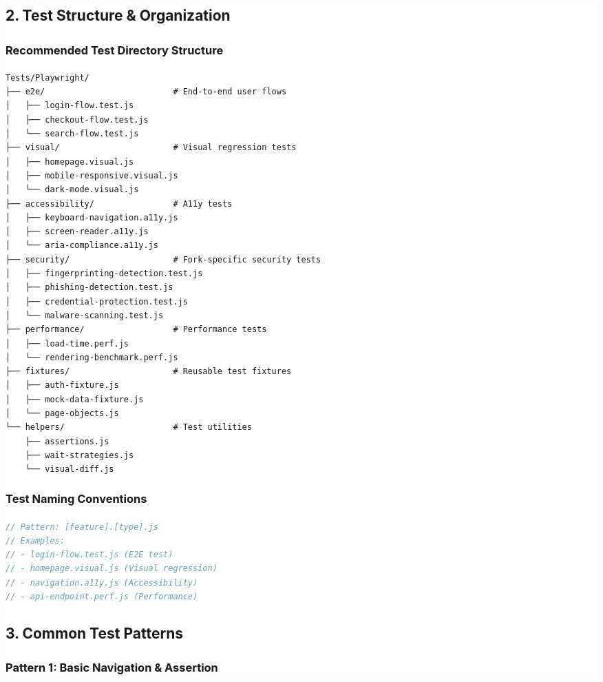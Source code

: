 ## 2. Test Structure & Organization

### Recommended Test Directory Structure

```
Tests/Playwright/
├── e2e/                          # End-to-end user flows
│   ├── login-flow.test.js
│   ├── checkout-flow.test.js
│   └── search-flow.test.js
├── visual/                       # Visual regression tests
│   ├── homepage.visual.js
│   ├── mobile-responsive.visual.js
│   └── dark-mode.visual.js
├── accessibility/                # A11y tests
│   ├── keyboard-navigation.a11y.js
│   ├── screen-reader.a11y.js
│   └── aria-compliance.a11y.js
├── security/                     # Fork-specific security tests
│   ├── fingerprinting-detection.test.js
│   ├── phishing-detection.test.js
│   ├── credential-protection.test.js
│   └── malware-scanning.test.js
├── performance/                  # Performance tests
│   ├── load-time.perf.js
│   └── rendering-benchmark.perf.js
├── fixtures/                     # Reusable test fixtures
│   ├── auth-fixture.js
│   ├── mock-data-fixture.js
│   └── page-objects.js
└── helpers/                      # Test utilities
    ├── assertions.js
    ├── wait-strategies.js
    └── visual-diff.js
```

### Test Naming Conventions

```javascript
// Pattern: [feature].[type].js
// Examples:
// - login-flow.test.js (E2E test)
// - homepage.visual.js (Visual regression)
// - navigation.a11y.js (Accessibility)
// - api-endpoint.perf.js (Performance)
```

## 3. Common Test Patterns

### Pattern 1: Basic Navigation & Assertion
